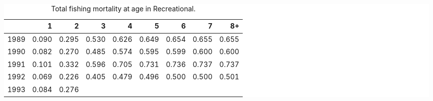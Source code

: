 <table class="table" style="margin-left: auto; margin-right: auto;">
<caption>Total fishing mortality at age in Recreational.</caption>
 <thead>
  <tr>
   <th style="text-align:left;">   </th>
   <th style="text-align:right;"> 1 </th>
   <th style="text-align:right;"> 2 </th>
   <th style="text-align:right;"> 3 </th>
   <th style="text-align:right;"> 4 </th>
   <th style="text-align:right;"> 5 </th>
   <th style="text-align:right;"> 6 </th>
   <th style="text-align:right;"> 7 </th>
   <th style="text-align:right;"> 8+ </th>
  </tr>
 </thead>
<tbody>
  <tr>
   <td style="text-align:left;"> 1989 </td>
   <td style="text-align:right;"> 0.090 </td>
   <td style="text-align:right;"> 0.295 </td>
   <td style="text-align:right;"> 0.530 </td>
   <td style="text-align:right;"> 0.626 </td>
   <td style="text-align:right;"> 0.649 </td>
   <td style="text-align:right;"> 0.654 </td>
   <td style="text-align:right;"> 0.655 </td>
   <td style="text-align:right;"> 0.655 </td>
  </tr>
  <tr>
   <td style="text-align:left;"> 1990 </td>
   <td style="text-align:right;"> 0.082 </td>
   <td style="text-align:right;"> 0.270 </td>
   <td style="text-align:right;"> 0.485 </td>
   <td style="text-align:right;"> 0.574 </td>
   <td style="text-align:right;"> 0.595 </td>
   <td style="text-align:right;"> 0.599 </td>
   <td style="text-align:right;"> 0.600 </td>
   <td style="text-align:right;"> 0.600 </td>
  </tr>
  <tr>
   <td style="text-align:left;"> 1991 </td>
   <td style="text-align:right;"> 0.101 </td>
   <td style="text-align:right;"> 0.332 </td>
   <td style="text-align:right;"> 0.596 </td>
   <td style="text-align:right;"> 0.705 </td>
   <td style="text-align:right;"> 0.731 </td>
   <td style="text-align:right;"> 0.736 </td>
   <td style="text-align:right;"> 0.737 </td>
   <td style="text-align:right;"> 0.737 </td>
  </tr>
  <tr>
   <td style="text-align:left;"> 1992 </td>
   <td style="text-align:right;"> 0.069 </td>
   <td style="text-align:right;"> 0.226 </td>
   <td style="text-align:right;"> 0.405 </td>
   <td style="text-align:right;"> 0.479 </td>
   <td style="text-align:right;"> 0.496 </td>
   <td style="text-align:right;"> 0.500 </td>
   <td style="text-align:right;"> 0.500 </td>
   <td style="text-align:right;"> 0.501 </td>
  </tr>
  <tr>
   <td style="text-align:left;"> 1993 </td>
   <td style="text-align:right;"> 0.084 </td>
   <td style="text-align:right;"> 0.276 </td>